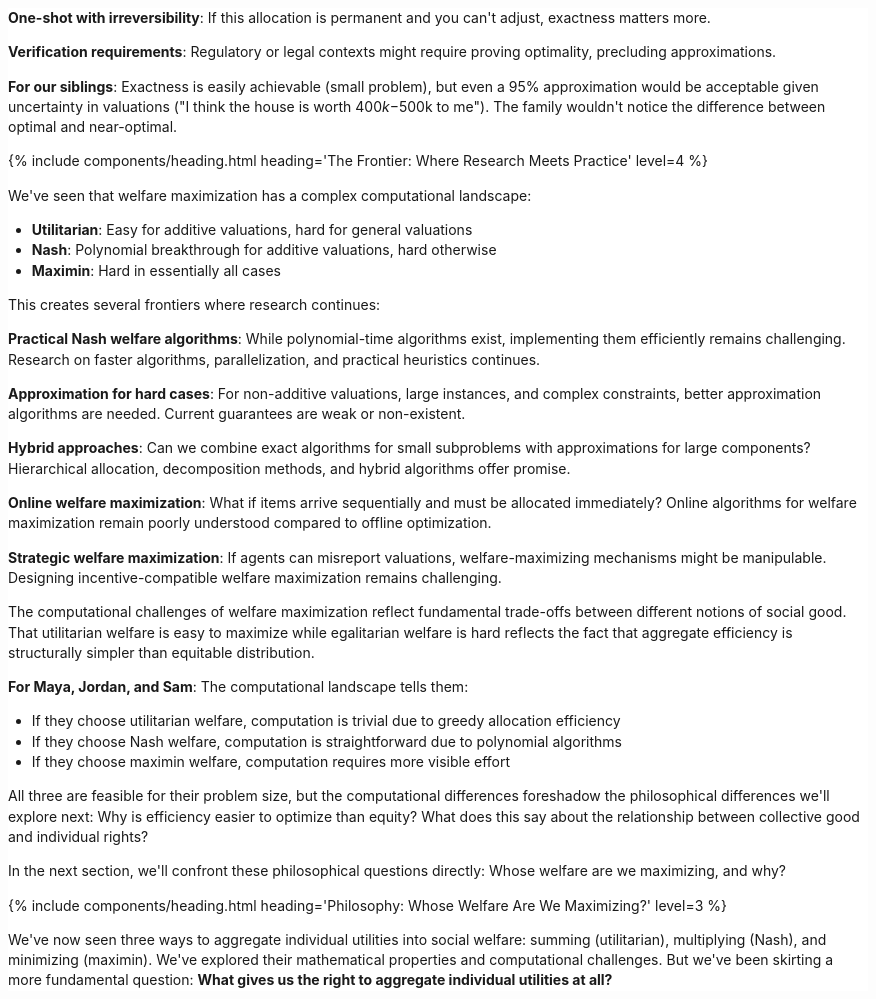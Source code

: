 **One-shot with irreversibility**: If this allocation is permanent and you can't adjust, exactness matters more.

**Verification requirements**: Regulatory or legal contexts might require proving optimality, precluding approximations.

**For our siblings**: Exactness is easily achievable (small problem), but even a 95% approximation would be acceptable given uncertainty in valuations ("I think the house is worth $400k-$500k to me"). The family wouldn't notice the difference between optimal and near-optimal.

{% include components/heading.html heading='The Frontier: Where Research Meets Practice' level=4 %}

We've seen that welfare maximization has a complex computational landscape:
- **Utilitarian**: Easy for additive valuations, hard for general valuations
- **Nash**: Polynomial breakthrough for additive valuations, hard otherwise
- **Maximin**: Hard in essentially all cases

This creates several frontiers where research continues:

**Practical Nash welfare algorithms**: While polynomial-time algorithms exist, implementing them efficiently remains challenging. Research on faster algorithms, parallelization, and practical heuristics continues.

**Approximation for hard cases**: For non-additive valuations, large instances, and complex constraints, better approximation algorithms are needed. Current guarantees are weak or non-existent.

**Hybrid approaches**: Can we combine exact algorithms for small subproblems with approximations for large components? Hierarchical allocation, decomposition methods, and hybrid algorithms offer promise.

**Online welfare maximization**: What if items arrive sequentially and must be allocated immediately? Online algorithms for welfare maximization remain poorly understood compared to offline optimization.

**Strategic welfare maximization**: If agents can misreport valuations, welfare-maximizing mechanisms might be manipulable. Designing incentive-compatible welfare maximization remains challenging.

The computational challenges of welfare maximization reflect fundamental trade-offs between different notions of social good. That utilitarian welfare is easy to maximize while egalitarian welfare is hard reflects the fact that aggregate efficiency is structurally simpler than equitable distribution.

**For Maya, Jordan, and Sam**: The computational landscape tells them:
- If they choose utilitarian welfare, computation is trivial due to greedy allocation efficiency
- If they choose Nash welfare, computation is straightforward due to polynomial algorithms
- If they choose maximin welfare, computation requires more visible effort

All three are feasible for their problem size, but the computational differences foreshadow the philosophical differences we'll explore next: Why is efficiency easier to optimize than equity? What does this say about the relationship between collective good and individual rights?

In the next section, we'll confront these philosophical questions directly: Whose welfare are we maximizing, and why?

{% include components/heading.html heading='Philosophy: Whose Welfare Are We Maximizing?' level=3 %}

We've now seen three ways to aggregate individual utilities into social welfare: summing (utilitarian), multiplying (Nash), and minimizing (maximin). We've explored their mathematical properties and computational challenges. But we've been skirting a more fundamental question: **What gives us the right to aggregate individual utilities at all?**

